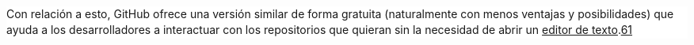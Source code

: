 Con relación a esto, GitHub ofrece una versión similar de forma gratuita (naturalmente con menos ventajas y posibilidades) que ayuda a los desarrolladores a interactuar con los repositorios que quieran sin la necesidad de abrir un [editor de texto](https://es.wikipedia.org/wiki/Editor_de_texto).[61](https://es.wikipedia.org/wiki/GitHub#cite_note-61)
